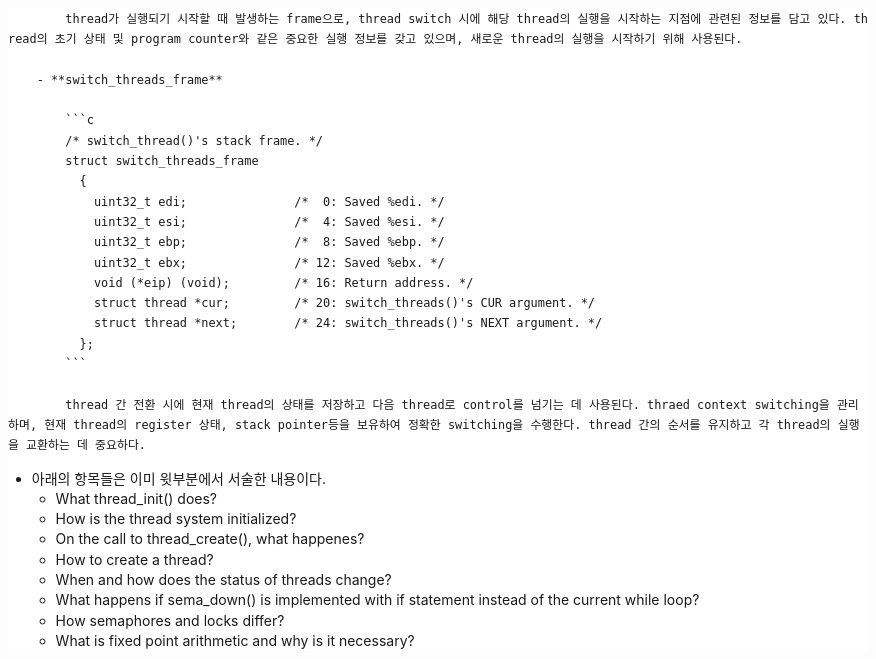             thread가 실행되기 시작할 때 발생하는 frame으로, thread switch 시에 해당 thread의 실행을 시작하는 지점에 관련된 정보를 담고 있다. thread의 초기 상태 및 program counter와 같은 중요한 실행 정보를 갖고 있으며, 새로운 thread의 실행을 시작하기 위해 사용된다. 
            
        - **switch_threads_frame**
            
            ```c
            /* switch_thread()'s stack frame. */
            struct switch_threads_frame 
              {
                uint32_t edi;               /*  0: Saved %edi. */
                uint32_t esi;               /*  4: Saved %esi. */
                uint32_t ebp;               /*  8: Saved %ebp. */
                uint32_t ebx;               /* 12: Saved %ebx. */
                void (*eip) (void);         /* 16: Return address. */
                struct thread *cur;         /* 20: switch_threads()'s CUR argument. */
                struct thread *next;        /* 24: switch_threads()'s NEXT argument. */
              };
            ```
            
            thread 간 전환 시에 현재 thread의 상태를 저장하고 다음 thread로 control를 넘기는 데 사용된다. thraed context switching을 관리하며, 현재 thread의 register 상태, stack pointer등을 보유하여 정확한 switching을 수행한다. thread 간의 순서를 유지하고 각 thread의 실행을 교환하는 데 중요하다. 
            
    

- 아래의 항목들은 이미 윗부분에서 서술한 내용이다.
    - What thread_init() does?
    - How is the thread system initialized?
    - On the call to thread_create(), what happenes?
    - How to create a thread?
    - When and how does the status of threads change?
    - What happens if sema_down() is implemented with if statement instead of the current while loop?
    - How semaphores and locks differ?
    - What is fixed point arithmetic and why is it necessary?